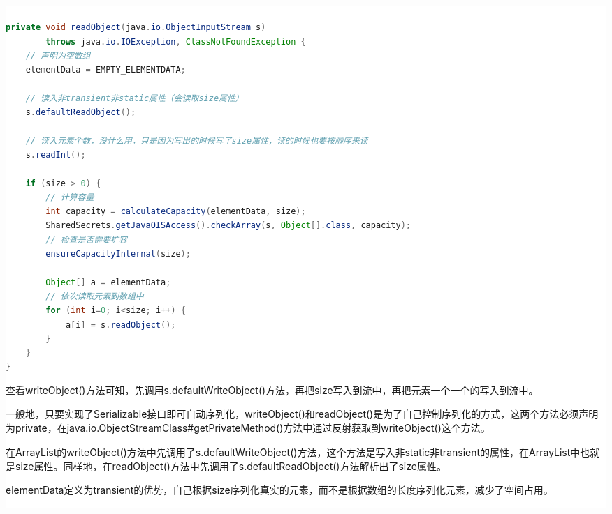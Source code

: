 ```java

private void readObject(java.io.ObjectInputStream s)
        throws java.io.IOException, ClassNotFoundException {
    // 声明为空数组
    elementData = EMPTY_ELEMENTDATA;

    // 读入非transient非static属性（会读取size属性）
    s.defaultReadObject();

    // 读入元素个数，没什么用，只是因为写出的时候写了size属性，读的时候也要按顺序来读
    s.readInt();

    if (size > 0) {
        // 计算容量
        int capacity = calculateCapacity(elementData, size);
        SharedSecrets.getJavaOISAccess().checkArray(s, Object[].class, capacity);
        // 检查是否需要扩容
        ensureCapacityInternal(size);
        
        Object[] a = elementData;
        // 依次读取元素到数组中
        for (int i=0; i<size; i++) {
            a[i] = s.readObject();
        }
    }
}
```

查看writeObject()方法可知，先调用s.defaultWriteObject()方法，再把size写入到流中，再把元素一个一个的写入到流中。

一般地，只要实现了Serializable接口即可自动序列化，writeObject()和readObject()是为了自己控制序列化的方式，这两个方法必须声明为private，在java.io.ObjectStreamClass#getPrivateMethod()方法中通过反射获取到writeObject()这个方法。

在ArrayList的writeObject()方法中先调用了s.defaultWriteObject()方法，这个方法是写入非static非transient的属性，在ArrayList中也就是size属性。同样地，在readObject()方法中先调用了s.defaultReadObject()方法解析出了size属性。

elementData定义为transient的优势，自己根据size序列化真实的元素，而不是根据数组的长度序列化元素，减少了空间占用。

---
